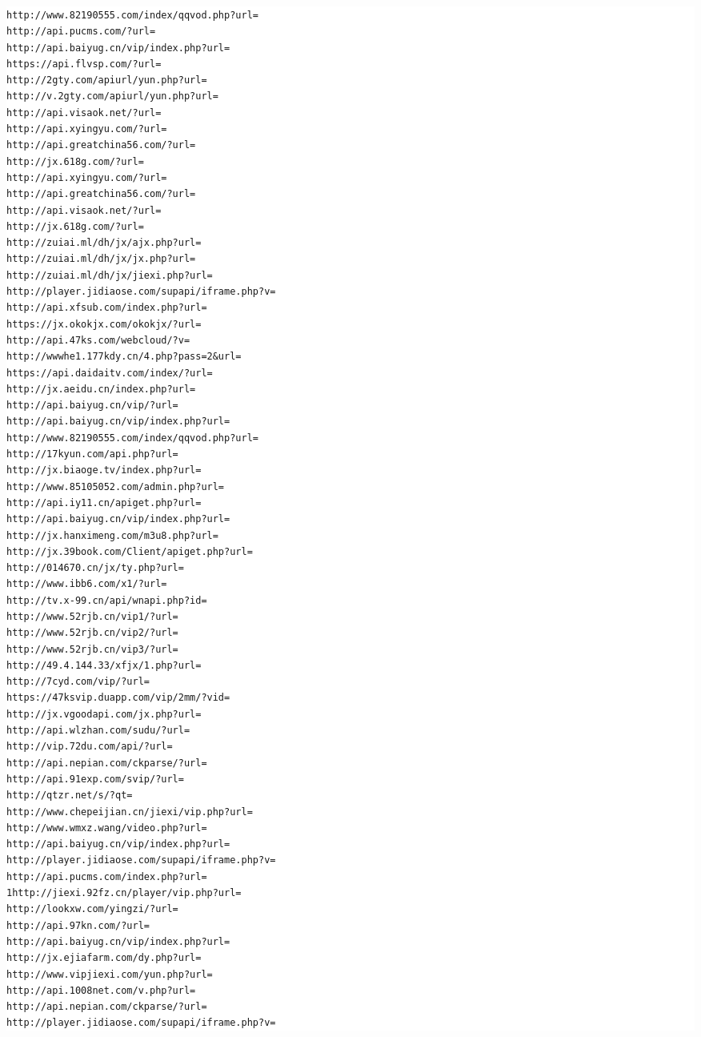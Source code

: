 ```
http://www.82190555.com/index/qqvod.php?url=
http://api.pucms.com/?url=
http://api.baiyug.cn/vip/index.php?url=
https://api.flvsp.com/?url=
http://2gty.com/apiurl/yun.php?url=
http://v.2gty.com/apiurl/yun.php?url=
http://api.visaok.net/?url=
http://api.xyingyu.com/?url=
http://api.greatchina56.com/?url=
http://jx.618g.com/?url=
http://api.xyingyu.com/?url=
http://api.greatchina56.com/?url=
http://api.visaok.net/?url=
http://jx.618g.com/?url=
http://zuiai.ml/dh/jx/ajx.php?url=
http://zuiai.ml/dh/jx/jx.php?url=
http://zuiai.ml/dh/jx/jiexi.php?url=
http://player.jidiaose.com/supapi/iframe.php?v=
http://api.xfsub.com/index.php?url=
https://jx.okokjx.com/okokjx/?url=
http://api.47ks.com/webcloud/?v=
http://wwwhe1.177kdy.cn/4.php?pass=2&url=
https://api.daidaitv.com/index/?url=
http://jx.aeidu.cn/index.php?url=
http://api.baiyug.cn/vip/?url=
http://api.baiyug.cn/vip/index.php?url=
http://www.82190555.com/index/qqvod.php?url=
http://17kyun.com/api.php?url=
http://jx.biaoge.tv/index.php?url=
http://www.85105052.com/admin.php?url=
http://api.iy11.cn/apiget.php?url=
http://api.baiyug.cn/vip/index.php?url=
http://jx.hanximeng.com/m3u8.php?url=
http://jx.39book.com/Client/apiget.php?url=
http://014670.cn/jx/ty.php?url=
http://www.ibb6.com/x1/?url=
http://tv.x-99.cn/api/wnapi.php?id=
http://www.52rjb.cn/vip1/?url=
http://www.52rjb.cn/vip2/?url=
http://www.52rjb.cn/vip3/?url=
http://49.4.144.33/xfjx/1.php?url=
http://7cyd.com/vip/?url=
https://47ksvip.duapp.com/vip/2mm/?vid=
http://jx.vgoodapi.com/jx.php?url=
http://api.wlzhan.com/sudu/?url=
http://vip.72du.com/api/?url=
http://api.nepian.com/ckparse/?url=
http://api.91exp.com/svip/?url=
http://qtzr.net/s/?qt=
http://www.chepeijian.cn/jiexi/vip.php?url=
http://www.wmxz.wang/video.php?url=
http://api.baiyug.cn/vip/index.php?url=
http://player.jidiaose.com/supapi/iframe.php?v=
http://api.pucms.com/index.php?url=
1http://jiexi.92fz.cn/player/vip.php?url=
http://lookxw.com/yingzi/?url=
http://api.97kn.com/?url=
http://api.baiyug.cn/vip/index.php?url=
http://jx.ejiafarm.com/dy.php?url=
http://www.vipjiexi.com/yun.php?url=
http://api.1008net.com/v.php?url=
http://api.nepian.com/ckparse/?url=
http://player.jidiaose.com/supapi/iframe.php?v=
```